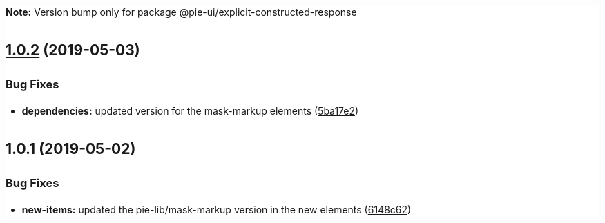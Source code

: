 **Note:** Version bump only for package @pie-ui/explicit-constructed-response





## [1.0.2](https://github.com/pie-framework/pie-ui/compare/@pie-ui/explicit-constructed-response@1.0.1...@pie-ui/explicit-constructed-response@1.0.2) (2019-05-03)


### Bug Fixes

* **dependencies:** updated version for the mask-markup elements ([5ba17e2](https://github.com/pie-framework/pie-ui/commit/5ba17e2))





## 1.0.1 (2019-05-02)


### Bug Fixes

* **new-items:** updated the pie-lib/mask-markup version in the new elements ([6148c62](https://github.com/pie-framework/pie-ui/commit/6148c62))
